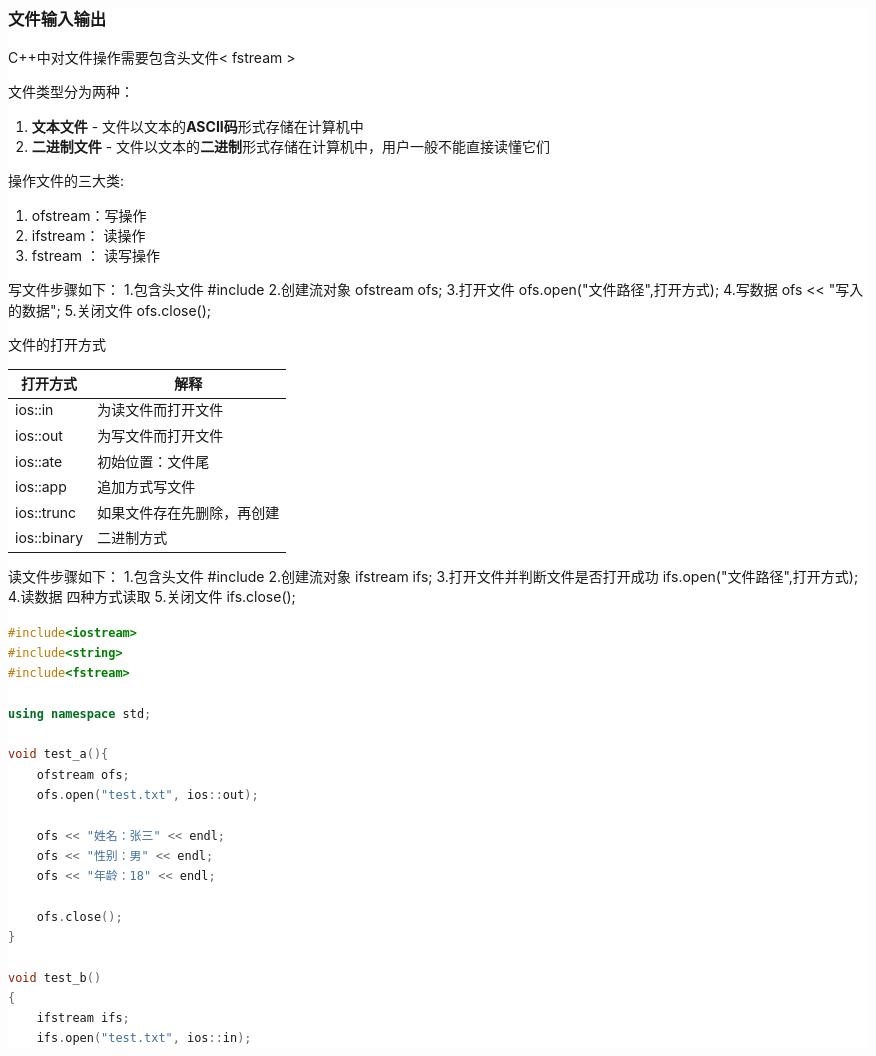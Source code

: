 ### 文件输入输出

C++中对文件操作需要包含头文件&lt; fstream >

文件类型分为两种：

1. **文本文件**     -  文件以文本的**ASCII码**形式存储在计算机中
2. **二进制文件** -  文件以文本的**二进制**形式存储在计算机中，用户一般不能直接读懂它们

操作文件的三大类:

1. ofstream：写操作
2. ifstream： 读操作
3. fstream ： 读写操作

写文件步骤如下：
	1.包含头文件	#include <fstream>
	2.创建流对象	ofstream ofs;
	3.打开文件		ofs.open("文件路径",打开方式);
	4.写数据		ofs << "写入的数据";
	5.关闭文件		ofs.close();

文件的打开方式

| 打开方式    | 解释                       |
| ----------- | -------------------------- |
| ios::in     | 为读文件而打开文件         |
| ios::out    | 为写文件而打开文件         |
| ios::ate    | 初始位置：文件尾           |
| ios::app    | 追加方式写文件             |
| ios::trunc  | 如果文件存在先删除，再创建 |
| ios::binary | 二进制方式                 |

读文件步骤如下：
	1.包含头文件						#include <fstream>
	2.创建流对象						ifstream ifs;
	3.打开文件并判断文件是否打开成功	ifs.open("文件路径",打开方式);
	4.读数据							四种方式读取
	5.关闭文件							ifs.close();

```c++
#include<iostream>
#include<string>
#include<fstream>

using namespace std;

void test_a(){
	ofstream ofs;
	ofs.open("test.txt", ios::out);

	ofs << "姓名：张三" << endl;
	ofs << "性别：男" << endl;
	ofs << "年龄：18" << endl;

	ofs.close();
}

void test_b()
{
	ifstream ifs;
	ifs.open("test.txt", ios::in);

```